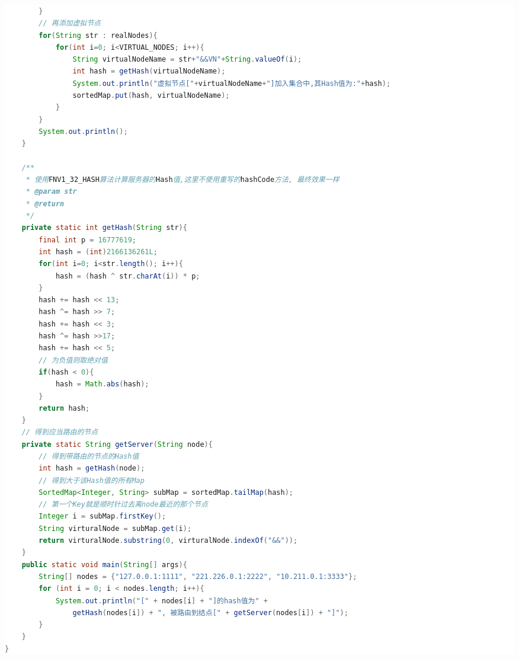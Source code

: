 ```java
        }
        // 再添加虚拟节点
        for(String str : realNodes){
            for(int i=0; i<VIRTUAL_NODES; i++){
                String virtualNodeName = str+"&&VN"+String.valueOf(i);
                int hash = getHash(virtualNodeName);
                System.out.println("虚拟节点["+virtualNodeName+"]加入集合中,其Hash值为:"+hash);
                sortedMap.put(hash, virtualNodeName);
            }
        }
        System.out.println();
    }

    /**
     * 使用FNV1_32_HASH算法计算服务器的Hash值,这里不使用重写的hashCode方法, 最终效果一样
     * @param str
     * @return
     */
    private static int getHash(String str){
        final int p = 16777619;
        int hash = (int)2166136261L;
        for(int i=0; i<str.length(); i++){
            hash = (hash ^ str.charAt(i)) * p;
        }
        hash += hash << 13;
        hash ^= hash >> 7;
        hash += hash << 3;
        hash ^= hash >>17;
        hash += hash << 5;
        // 为负值则取绝对值
        if(hash < 0){
            hash = Math.abs(hash);
        }
        return hash;
    }
    // 得到应当路由的节点
    private static String getServer(String node){
        // 得到带路由的节点的Hash值
        int hash = getHash(node);
        // 得到大于该Hash值的所有Map
        SortedMap<Integer, String> subMap = sortedMap.tailMap(hash);
        // 第一个Key就是顺时针过去离node最近的那个节点
        Integer i = subMap.firstKey();
        String virturalNode = subMap.get(i);
        return virturalNode.substring(0, virturalNode.indexOf("&&"));
    }
    public static void main(String[] args){
        String[] nodes = {"127.0.0.1:1111", "221.226.0.1:2222", "10.211.0.1:3333"};
        for (int i = 0; i < nodes.length; i++){
            System.out.println("[" + nodes[i] + "]的hash值为" +
                getHash(nodes[i]) + ", 被路由到结点[" + getServer(nodes[i]) + "]");
        }
    }
}
```
